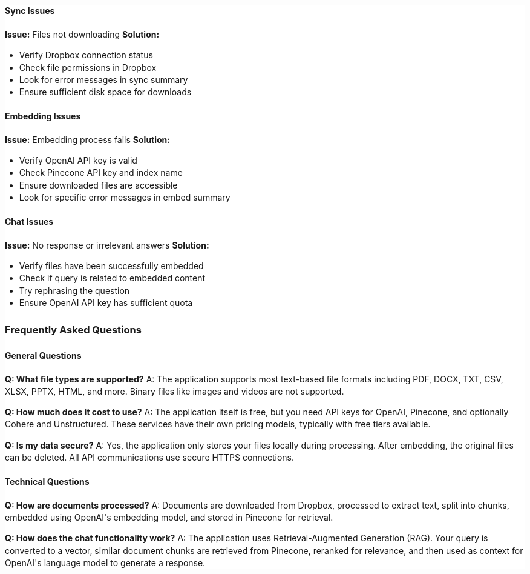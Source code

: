 #### Sync Issues

**Issue:** Files not downloading
**Solution:**
- Verify Dropbox connection status
- Check file permissions in Dropbox
- Look for error messages in sync summary
- Ensure sufficient disk space for downloads

#### Embedding Issues

**Issue:** Embedding process fails
**Solution:**
- Verify OpenAI API key is valid
- Check Pinecone API key and index name
- Ensure downloaded files are accessible
- Look for specific error messages in embed summary

#### Chat Issues

**Issue:** No response or irrelevant answers
**Solution:**
- Verify files have been successfully embedded
- Check if query is related to embedded content
- Try rephrasing the question
- Ensure OpenAI API key has sufficient quota

### Frequently Asked Questions

#### General Questions

**Q: What file types are supported?**
A: The application supports most text-based file formats including PDF, DOCX, TXT, CSV, XLSX, PPTX, HTML, and more. Binary files like images and videos are not supported.

**Q: How much does it cost to use?**
A: The application itself is free, but you need API keys for OpenAI, Pinecone, and optionally Cohere and Unstructured. These services have their own pricing models, typically with free tiers available.

**Q: Is my data secure?**
A: Yes, the application only stores your files locally during processing. After embedding, the original files can be deleted. All API communications use secure HTTPS connections.

#### Technical Questions

**Q: How are documents processed?**
A: Documents are downloaded from Dropbox, processed to extract text, split into chunks, embedded using OpenAI's embedding model, and stored in Pinecone for retrieval.

**Q: How does the chat functionality work?**
A: The application uses Retrieval-Augmented Generation (RAG). Your query is converted to a vector, similar document chunks are retrieved from Pinecone, reranked for relevance, and then used as context for OpenAI's language model to generate a response.

